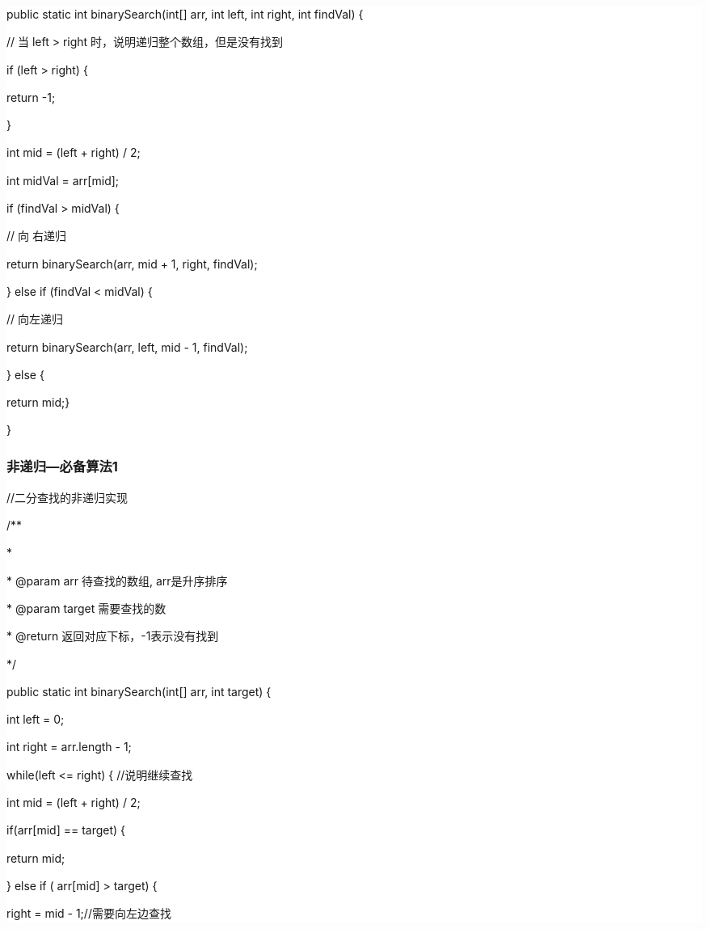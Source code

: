 public static int binarySearch(int[] arr, int left, int right, int findVal) {

// 当 left \> right 时，说明递归整个数组，但是没有找到

if (left \> right) {

return -1;

}

int mid = (left + right) / 2;

int midVal = arr[mid];

if (findVal \> midVal) {

// 向 右递归

return binarySearch(arr, mid + 1, right, findVal);

} else if (findVal \< midVal) {

// 向左递归

return binarySearch(arr, left, mid - 1, findVal);

} else {

return mid;}

}

### 非递归—必备算法1

//二分查找的非递归实现

/\*\*

\*

\* \@param arr 待查找的数组, arr是升序排序

\* \@param target 需要查找的数

\* \@return 返回对应下标，-1表示没有找到

\*/

public static int binarySearch(int[] arr, int target) {

int left = 0;

int right = arr.length - 1;

while(left \<= right) { //说明继续查找

int mid = (left + right) / 2;

if(arr[mid] == target) {

return mid;

} else if ( arr[mid] \> target) {

right = mid - 1;//需要向左边查找
